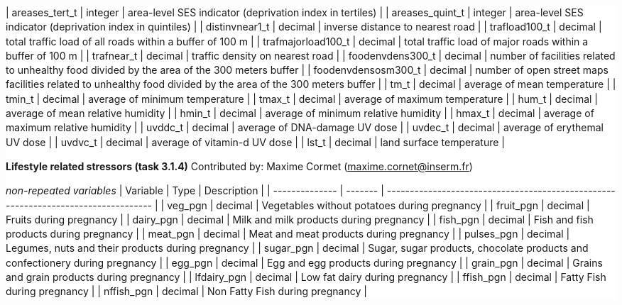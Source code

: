| areases_tert_t      | integer | area-level SES indicator (deprivation index in tertiles)                                                                                                                                                 |
| areases_quint_t     | integer | area-level SES indicator (deprivation index in quintiles)                                                                                                                                                |
| distinvnear1_t      | decimal | inverse distance to nearest road                                                                                                                                                                         |
| trafload100_t       | decimal | total traffic load of all roads within a buffer of 100 m                                                                                                                                                 |
| trafmajorload100_t  | decimal | total traffic load of major roads within a buffer of 100 m                                                                                                                                               |
| trafnear_t          | decimal | traffic density on nearest road                                                                                                                                                                          |
| foodenvdens300_t    | decimal | number of facilities related to unhealthy food divided by the area of the 300 meters buffer                                                                                                              |
| foodenvdensosm300_t | decimal | number of open street maps facilities related to unhealthy food divided by the area of the 300 meters buffer                                                                                             |
| tm_t                | decimal | average of mean temperature                                                                                                                                                                              |
| tmin_t              | decimal | average of minimum temperature                                                                                                                                                                           |
| tmax_t              | decimal | average of maximum temperature                                                                                                                                                                           |
| hum_t               | decimal | average of mean relative humidity                                                                                                                                                                        |
| hmin_t              | decimal | average of minimum relative humidity                                                                                                                                                                     |
| hmax_t              | decimal | average of maximum relative humidity                                                                                                                                                                     |
| uvddc_t             | decimal | average of DNA-damage UV dose                                                                                                                                                                            |
| uvdec_t             | decimal | average of erythemal UV dose                                                                                                                                                                             |
| uvdvc_t             | decimal | average of vitamin-d UV dose                                                                                                                                                                             |
| lst_t               | decimal | land surface temperature                                                                                                                                                                                 |

**Lifestyle related stressors (task 3.1.4)**
Contributed by: Maxime Cormet (maxime.cornet@inserm.fr)

*non-repeated variables*
| Variable       | Type    | Description                                                                        |
| -------------- | ------- | ---------------------------------------------------------------------------------- |
| veg_pgn 	     | decimal | Vegetables without potatoes  during pregnancy                                      |
| fruit_pgn 	   | decimal | Fruits during pregnancy                                                            |
| dairy_pgn 	   | decimal | Milk and milk products during pregnancy                                            |
| fish_pgn 	     | decimal | Fish and fish products during pregnancy                                            |
| meat_pgn 	     | decimal | Meat and meat products during pregnancy                                            |
| pulses_pgn 	   | decimal | Legumes, nuts and their products  during pregnancy                                 |
| sugar_pgn 	   | decimal | Sugar, sugar products, chocolate products and confectionery  during pregnancy      |
| egg_pgn 	     | decimal | Egg and egg products  during pregnancy                                             |
| grain_pgn 	   | decimal | Grains and grain products  during pregnancy                                        |
| lfdairy_pgn 	 | decimal | Low fat dairy during pregnancy                                                     |
| ffish_pgn 	   | decimal | Fatty Fish during pregnancy                                                        |
| nffish_pgn 	   | decimal | Non Fatty Fish during pregnancy                                                    |